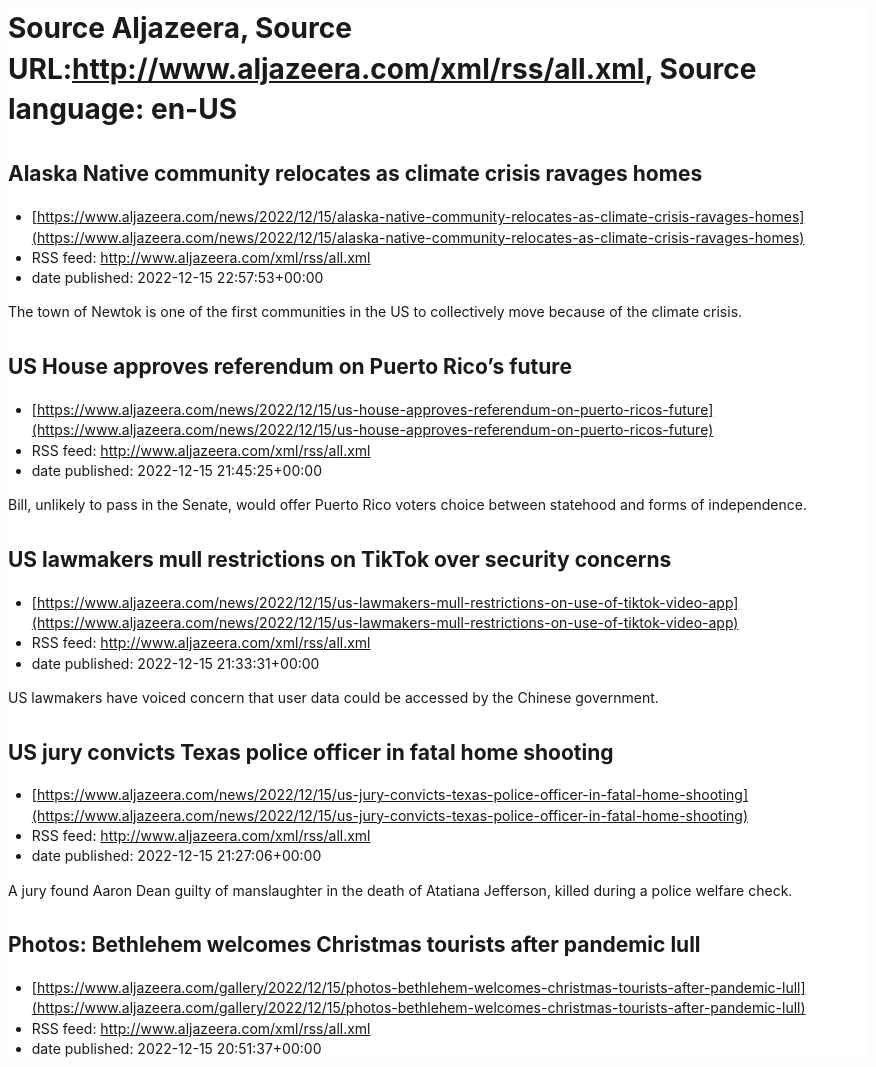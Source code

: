 # Source Aljazeera, Source URL:http://www.aljazeera.com/xml/rss/all.xml, Source language: en-US

## Alaska Native community relocates as climate crisis ravages homes
 - [https://www.aljazeera.com/news/2022/12/15/alaska-native-community-relocates-as-climate-crisis-ravages-homes](https://www.aljazeera.com/news/2022/12/15/alaska-native-community-relocates-as-climate-crisis-ravages-homes)
 - RSS feed: http://www.aljazeera.com/xml/rss/all.xml
 - date published: 2022-12-15 22:57:53+00:00

The town of Newtok is one of the first communities in the US to collectively move because of the climate crisis.

## US House approves referendum on Puerto Rico’s future
 - [https://www.aljazeera.com/news/2022/12/15/us-house-approves-referendum-on-puerto-ricos-future](https://www.aljazeera.com/news/2022/12/15/us-house-approves-referendum-on-puerto-ricos-future)
 - RSS feed: http://www.aljazeera.com/xml/rss/all.xml
 - date published: 2022-12-15 21:45:25+00:00

Bill, unlikely to pass in the Senate, would offer Puerto Rico voters choice between statehood and forms of independence.

## US lawmakers mull restrictions on TikTok over security concerns
 - [https://www.aljazeera.com/news/2022/12/15/us-lawmakers-mull-restrictions-on-use-of-tiktok-video-app](https://www.aljazeera.com/news/2022/12/15/us-lawmakers-mull-restrictions-on-use-of-tiktok-video-app)
 - RSS feed: http://www.aljazeera.com/xml/rss/all.xml
 - date published: 2022-12-15 21:33:31+00:00

US lawmakers have voiced concern that user data could be accessed by the Chinese government.

## US jury convicts Texas police officer in fatal home shooting
 - [https://www.aljazeera.com/news/2022/12/15/us-jury-convicts-texas-police-officer-in-fatal-home-shooting](https://www.aljazeera.com/news/2022/12/15/us-jury-convicts-texas-police-officer-in-fatal-home-shooting)
 - RSS feed: http://www.aljazeera.com/xml/rss/all.xml
 - date published: 2022-12-15 21:27:06+00:00

A jury found Aaron Dean guilty of manslaughter in the death of Atatiana Jefferson, killed during a police welfare check.

## Photos: Bethlehem welcomes Christmas tourists after pandemic lull
 - [https://www.aljazeera.com/gallery/2022/12/15/photos-bethlehem-welcomes-christmas-tourists-after-pandemic-lull](https://www.aljazeera.com/gallery/2022/12/15/photos-bethlehem-welcomes-christmas-tourists-after-pandemic-lull)
 - RSS feed: http://www.aljazeera.com/xml/rss/all.xml
 - date published: 2022-12-15 20:51:37+00:00
